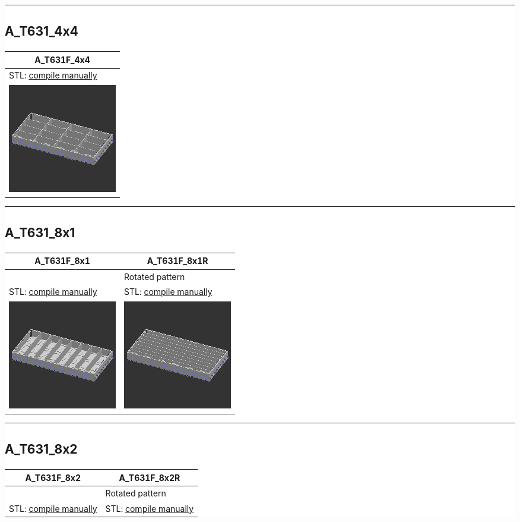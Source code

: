 
---
## A_T631_4x4
| **A_T631F_4x4** | 
| --- | 
| STL: [compile manually](https://github.com/CZDanol/DNLTray#how-to-compile) | 
| ![preview](png/A_T631F_4x4.png) | 


---
## A_T631_8x1
| **A_T631F_8x1** | **A_T631F_8x1R** | 
| --- | --- | 
|  | Rotated pattern | 
| STL: [compile manually](https://github.com/CZDanol/DNLTray#how-to-compile) | STL: [compile manually](https://github.com/CZDanol/DNLTray#how-to-compile) | 
| ![preview](png/A_T631F_8x1.png) | ![preview](png/A_T631F_8x1R.png) | 


---
## A_T631_8x2
| **A_T631F_8x2** | **A_T631F_8x2R** | 
| --- | --- | 
|  | Rotated pattern | 
| STL: [compile manually](https://github.com/CZDanol/DNLTray#how-to-compile) | STL: [compile manually](https://github.com/CZDanol/DNLTray#how-to-compile) | 